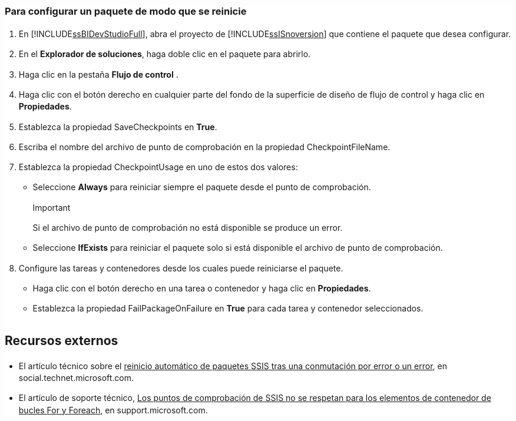### <a name="to-configure-a-package-to-restart"></a>Para configurar un paquete de modo que se reinicie  
  
1.  En [!INCLUDE[ssBIDevStudioFull](../../includes/ssbidevstudiofull-md.md)], abra el proyecto de [!INCLUDE[ssISnoversion](../../includes/ssisnoversion-md.md)] que contiene el paquete que desea configurar.  
  
2.  En el **Explorador de soluciones**, haga doble clic en el paquete para abrirlo.  
  
3.  Haga clic en la pestaña **Flujo de control** .  
  
4.  Haga clic con el botón derecho en cualquier parte del fondo de la superficie de diseño de flujo de control y haga clic en **Propiedades**.  
  
5.  Establezca la propiedad SaveCheckpoints en **True**.  
  
6.  Escriba el nombre del archivo de punto de comprobación en la propiedad CheckpointFileName.  
  
7.  Establezca la propiedad CheckpointUsage en uno de estos dos valores:  
  
    -   Seleccione **Always** para reiniciar siempre el paquete desde el punto de comprobación.  
  
        > [!IMPORTANT]  
        >  Si el archivo de punto de comprobación no está disponible se produce un error.  
  
    -   Seleccione **IfExists** para reiniciar el paquete solo si está disponible el archivo de punto de comprobación.  
  
8.  Configure las tareas y contenedores desde los cuales puede reiniciarse el paquete.  
  
    -   Haga clic con el botón derecho en una tarea o contenedor y haga clic en **Propiedades**.  
  
    -   Establezca la propiedad FailPackageOnFailure en **True** para cada tarea y contenedor seleccionados.  
    
## <a name="external-resources"></a>Recursos externos  
  
-   El artículo técnico sobre el [reinicio automático de paquetes SSIS tras una conmutación por error o un error](http://go.microsoft.com/fwlink/?LinkId=200407), en social.technet.microsoft.com.  
  
-   El artículo de soporte técnico, [Los puntos de comprobación de SSIS no se respetan para los elementos de contenedor de bucles For y Foreach](http://go.microsoft.com/fwlink/?LinkId=241633), en support.microsoft.com.  
